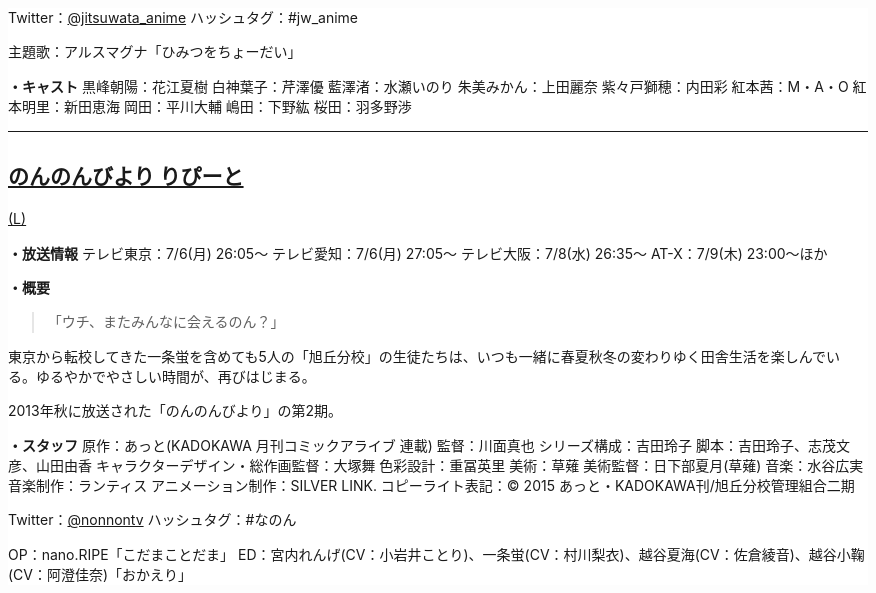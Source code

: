 Twitter：[@jitsuwata_anime](https://twitter.com/jitsuwata_anime)
ハッシュタグ：#jw_anime

主題歌：アルスマグナ「ひみつをちょーだい」

**・キャスト**
黒峰朝陽：花江夏樹
白神葉子：芹澤優
藍澤渚：水瀬いのり
朱美みかん：上田麗奈
紫々戸獅穂：内田彩
紅本茜：M・A・O
紅本明里：新田恵海
岡田：平川大輔
嶋田：下野紘
桜田：羽多野渉

* * *

## [のんのんびより りぴーと](http://www.nonnontv.com/)

[(L)](http://www.nonnontv.com/)

**・放送情報**
テレビ東京：7/6(月) 26:05～
テレビ愛知：7/6(月) 27:05～
テレビ大阪：7/8(水) 26:35～
AT-X：7/9(木) 23:00～ほか

**・概要**
> 「ウチ、またみんなに会えるのん？」

東京から転校してきた一条蛍を含めても5人の「旭丘分校」の生徒たちは、いつも一緒に春夏秋冬の変わりゆく田舎生活を楽しんでいる。ゆるやかでやさしい時間が、再びはじまる。

2013年秋に放送された「のんのんびより」の第2期。

**・スタッフ**
原作：あっと(KADOKAWA 月刊コミックアライブ 連載)
監督：川面真也
シリーズ構成：吉田玲子
脚本：吉田玲子、志茂文彦、山田由香
キャラクターデザイン・総作画監督：大塚舞
色彩設計：重冨英里
美術：草薙
美術監督：日下部夏月(草薙)
音楽：水谷広実
音楽制作：ランティス
アニメーション制作：SILVER LINK.
コピーライト表記：© 2015 あっと・KADOKAWA刊/旭丘分校管理組合二期

Twitter：[@nonnontv](https://twitter.com/nonnontv)
ハッシュタグ：#なのん

OP：nano.RIPE「こだまことだま」
ED：宮内れんげ(CV：小岩井ことり)、一条蛍(CV：村川梨衣)、越谷夏海(CV：佐倉綾音)、越谷小鞠(CV：阿澄佳奈)「おかえり」
